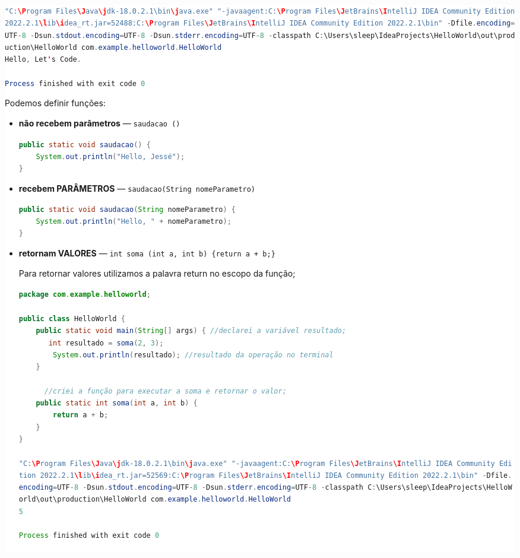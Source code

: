 ```java
"C:\Program Files\Java\jdk-18.0.2.1\bin\java.exe" "-javaagent:C:\Program Files\JetBrains\IntelliJ IDEA Community Edition 2022.2.1\lib\idea_rt.jar=52488:C:\Program Files\JetBrains\IntelliJ IDEA Community Edition 2022.2.1\bin" -Dfile.encoding=UTF-8 -Dsun.stdout.encoding=UTF-8 -Dsun.stderr.encoding=UTF-8 -classpath C:\Users\sleep\IdeaProjects\HelloWorld\out\production\HelloWorld com.example.helloworld.HelloWorld
Hello, Let's Code.

Process finished with exit code 0
```

Podemos definir funções:

- **não recebem parâmetros** —  `saudacao ()`

  ```java
  public static void saudacao() {
      System.out.println("Hello, Jessé");
  }
  ```

- **recebem PARÂMETROS** — `saudacao(String nomeParametro)`

  ```java
  public static void saudacao(String nomeParametro) {
      System.out.println("Hello, " + nomeParametro);
  }
  ```

- **retornam VALORES** — `int soma (int a, int b) {return a + b;}`

  Para retornar valores utilizamos a palavra return no escopo da função;

  ```java
  package com.example.helloworld;

  public class HelloWorld {
      public static void main(String[] args) { //declarei a variável resultado;
         int resultado = soma(2, 3);
          System.out.println(resultado); //resultado da operação no terminal 
      }

    	//criei a função para executar a soma e retornar o valor;
      public static int soma(int a, int b) {
          return a + b;
      }
  }

  "C:\Program Files\Java\jdk-18.0.2.1\bin\java.exe" "-javaagent:C:\Program Files\JetBrains\IntelliJ IDEA Community Edition 2022.2.1\lib\idea_rt.jar=52569:C:\Program Files\JetBrains\IntelliJ IDEA Community Edition 2022.2.1\bin" -Dfile.encoding=UTF-8 -Dsun.stdout.encoding=UTF-8 -Dsun.stderr.encoding=UTF-8 -classpath C:\Users\sleep\IdeaProjects\HelloWorld\out\production\HelloWorld com.example.helloworld.HelloWorld
  5

  Process finished with exit code 0
    
  ```
